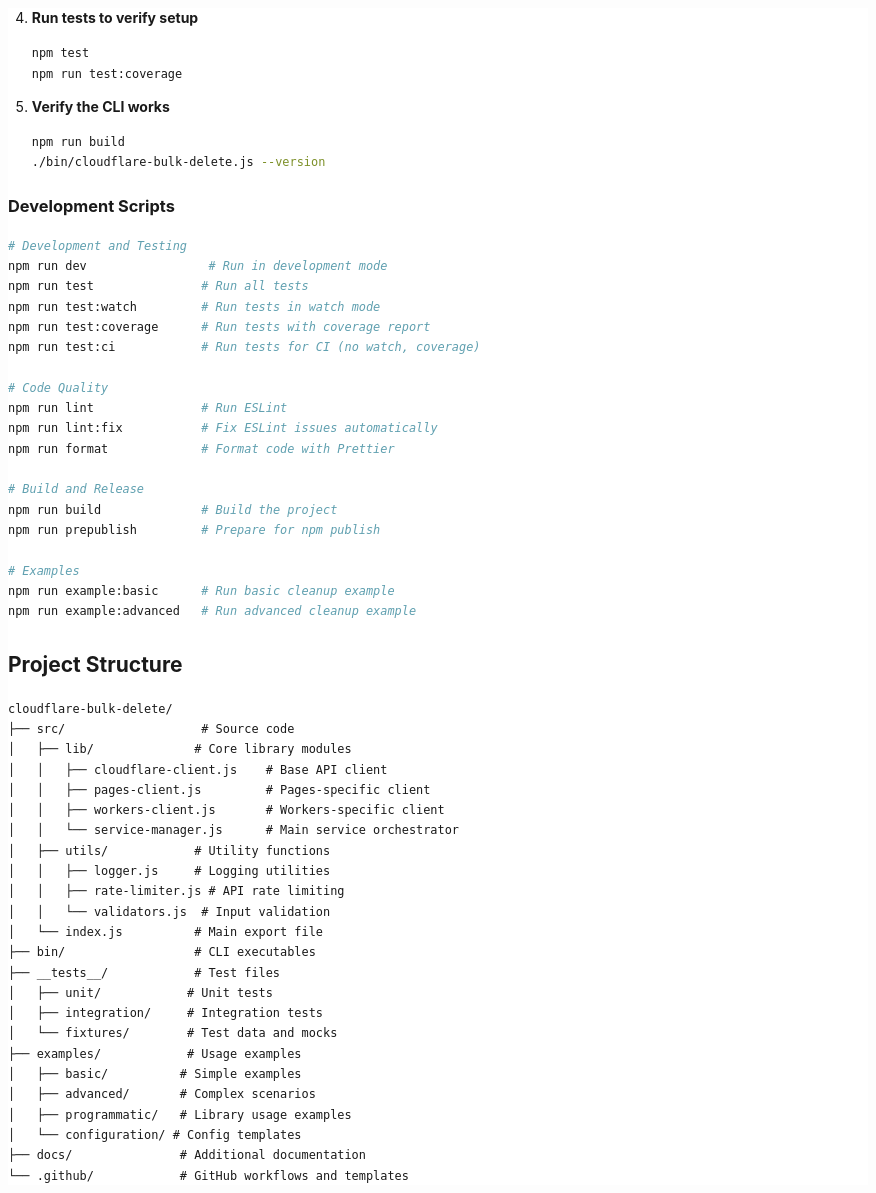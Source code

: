 4. **Run tests to verify setup**
   ```bash
   npm test
   npm run test:coverage
   ```

5. **Verify the CLI works**
   ```bash
   npm run build
   ./bin/cloudflare-bulk-delete.js --version
   ```

### Development Scripts

```bash
# Development and Testing
npm run dev                 # Run in development mode
npm run test               # Run all tests
npm run test:watch         # Run tests in watch mode  
npm run test:coverage      # Run tests with coverage report
npm run test:ci            # Run tests for CI (no watch, coverage)

# Code Quality
npm run lint               # Run ESLint
npm run lint:fix           # Fix ESLint issues automatically
npm run format             # Format code with Prettier

# Build and Release  
npm run build              # Build the project
npm run prepublish         # Prepare for npm publish

# Examples
npm run example:basic      # Run basic cleanup example
npm run example:advanced   # Run advanced cleanup example
```

## Project Structure

```
cloudflare-bulk-delete/
├── src/                   # Source code
│   ├── lib/              # Core library modules
│   │   ├── cloudflare-client.js    # Base API client
│   │   ├── pages-client.js         # Pages-specific client
│   │   ├── workers-client.js       # Workers-specific client
│   │   └── service-manager.js      # Main service orchestrator
│   ├── utils/            # Utility functions
│   │   ├── logger.js     # Logging utilities
│   │   ├── rate-limiter.js # API rate limiting
│   │   └── validators.js  # Input validation
│   └── index.js          # Main export file
├── bin/                  # CLI executables
├── __tests__/            # Test files
│   ├── unit/            # Unit tests
│   ├── integration/     # Integration tests
│   └── fixtures/        # Test data and mocks
├── examples/            # Usage examples
│   ├── basic/          # Simple examples
│   ├── advanced/       # Complex scenarios  
│   ├── programmatic/   # Library usage examples
│   └── configuration/ # Config templates
├── docs/               # Additional documentation
└── .github/            # GitHub workflows and templates
```
